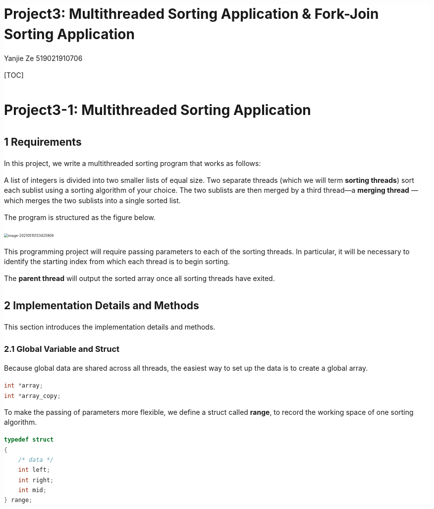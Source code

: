 

# Project3:  **Multithreaded Sorting Application** & **Fork-Join Sorting Application**

Yanjie Ze	519021910706

[TOC]



# Project3-1: Multithreaded Sorting Application

## 1 Requirements

In this project, we write a multithreaded sorting program that works as follows:

A list of integers is divided into two smaller lists of equal size. Two separate threads (which we will term **sorting threads**) sort each sublist using a sorting algorithm of your choice. The two sublists are then merged by a third thread—a **merging thread** —which merges the two sublists into a single sorted list.

The program is structured as the figure below.

<img src="/Users/yanjieze/Library/Application Support/typora-user-images/image-20210510133425908.png" alt="image-20210510133425908" style="zoom:50%;" />

This programming project will require passing parameters to each of the sorting threads. In particular, it will be necessary to identify the starting index from which each thread is to begin sorting. 

The **parent thread** will output the sorted array once all sorting threads have exited.



## 2 Implementation Details and Methods

This section introduces the implementation details and methods.



### 2.1 Global Variable and Struct

Because global data are shared across all threads, the easiest way to set up the data is to create a global array.

```c
int *array;
int *array_copy;
```



To make the passing of parameters more flexible, we define a struct called **range**, to record the working space of one sorting algorithm.

```c
typedef struct
{
    /* data */
    int left;
    int right;
    int mid;
} range;
```
